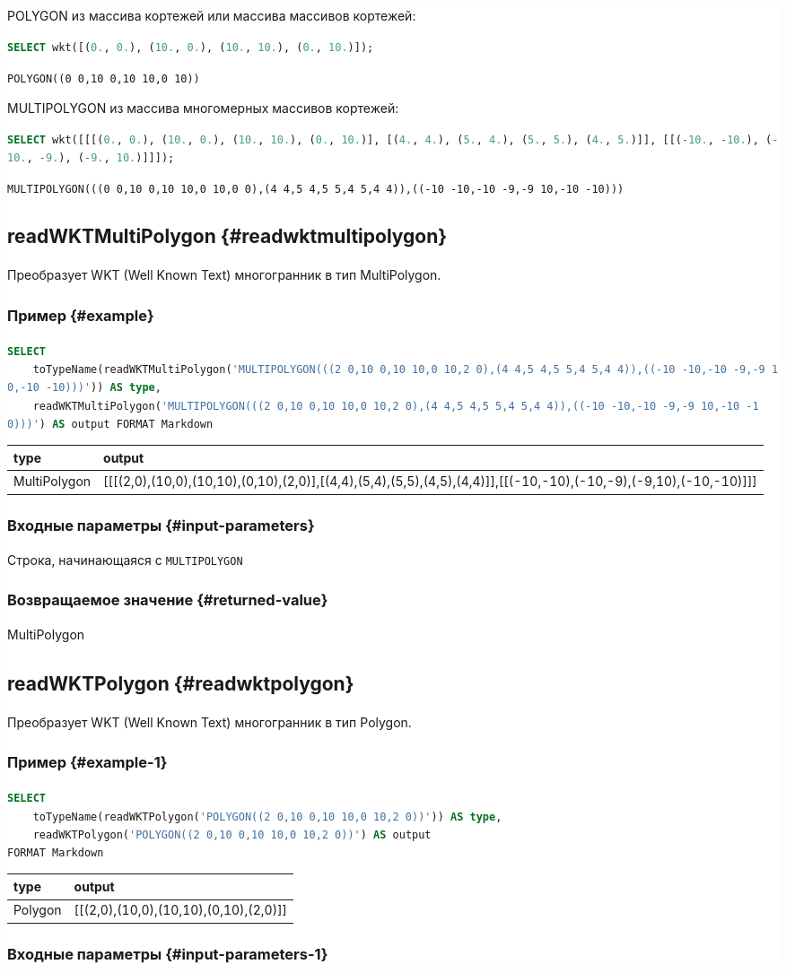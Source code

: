 POLYGON из массива кортежей или массива массивов кортежей:

```sql
SELECT wkt([(0., 0.), (10., 0.), (10., 10.), (0., 10.)]);
```

```response
POLYGON((0 0,10 0,10 10,0 10))
```

MULTIPOLYGON из массива многомерных массивов кортежей:

```sql
SELECT wkt([[[(0., 0.), (10., 0.), (10., 10.), (0., 10.)], [(4., 4.), (5., 4.), (5., 5.), (4., 5.)]], [[(-10., -10.), (-10., -9.), (-9., 10.)]]]);
```

```response
MULTIPOLYGON(((0 0,10 0,10 10,0 10,0 0),(4 4,5 4,5 5,4 5,4 4)),((-10 -10,-10 -9,-9 10,-10 -10)))
```
## readWKTMultiPolygon {#readwktmultipolygon}

Преобразует WKT (Well Known Text) многогранник в тип MultiPolygon.
### Пример {#example}

```sql
SELECT
    toTypeName(readWKTMultiPolygon('MULTIPOLYGON(((2 0,10 0,10 10,0 10,2 0),(4 4,5 4,5 5,4 5,4 4)),((-10 -10,-10 -9,-9 10,-10 -10)))')) AS type,
    readWKTMultiPolygon('MULTIPOLYGON(((2 0,10 0,10 10,0 10,2 0),(4 4,5 4,5 5,4 5,4 4)),((-10 -10,-10 -9,-9 10,-10 -10)))') AS output FORMAT Markdown

```
| type | output |
|:-|:-|
| MultiPolygon | [[[(2,0),(10,0),(10,10),(0,10),(2,0)],[(4,4),(5,4),(5,5),(4,5),(4,4)]],[[(-10,-10),(-10,-9),(-9,10),(-10,-10)]]] |
### Входные параметры {#input-parameters}

Строка, начинающаяся с `MULTIPOLYGON`
### Возвращаемое значение {#returned-value}

MultiPolygon
## readWKTPolygon {#readwktpolygon}

Преобразует WKT (Well Known Text) многогранник в тип Polygon.
### Пример {#example-1}

```sql
SELECT
    toTypeName(readWKTPolygon('POLYGON((2 0,10 0,10 10,0 10,2 0))')) AS type,
    readWKTPolygon('POLYGON((2 0,10 0,10 10,0 10,2 0))') AS output
FORMAT Markdown
```
| type | output |
|:-|:-|
| Polygon | [[(2,0),(10,0),(10,10),(0,10),(2,0)]] |
### Входные параметры {#input-parameters-1}
